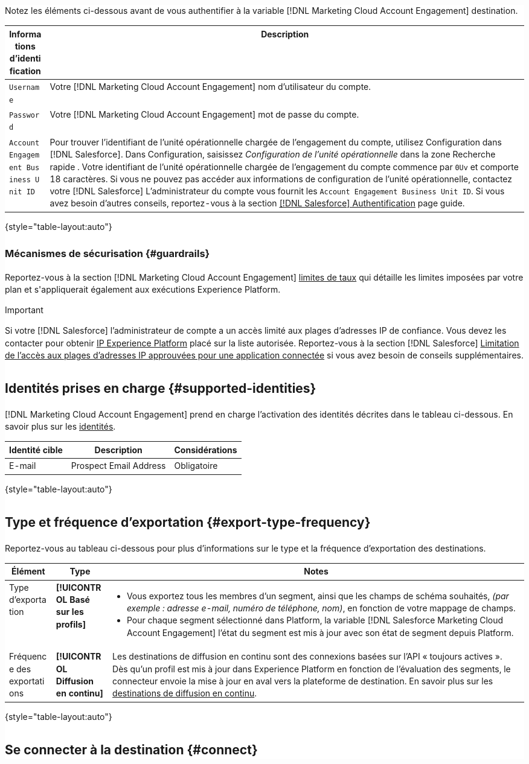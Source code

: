 Notez les éléments ci-dessous avant de vous authentifier à la variable [!DNL Marketing Cloud Account Engagement] destination.

| Informations d’identification | Description |
| --- | --- |
| `Username` | Votre [!DNL Marketing Cloud Account Engagement] nom d’utilisateur du compte. |
| `Password` | Votre [!DNL Marketing Cloud Account Engagement] mot de passe du compte. |
| `Account Engagement Business Unit ID` | Pour trouver l’identifiant de l’unité opérationnelle chargée de l’engagement du compte, utilisez Configuration dans [!DNL Salesforce]. Dans Configuration, saisissez *Configuration de l’unité opérationnelle* dans la zone Recherche rapide . Votre identifiant de l’unité opérationnelle chargée de l’engagement du compte commence par `0Uv` et comporte 18 caractères. Si vous ne pouvez pas accéder aux informations de configuration de l’unité opérationnelle, contactez votre [!DNL Salesforce] L’administrateur du compte vous fournit les `Account Engagement Business Unit ID`. Si vous avez besoin d’autres conseils, reportez-vous à la section [[!DNL Salesforce] Authentification](https://developer.salesforce.com/docs/marketing/pardot/guide/authentication) page guide. |

{style="table-layout:auto"}

### Mécanismes de sécurisation {#guardrails}

Reportez-vous à la section [!DNL Marketing Cloud Account Engagement] [limites de taux](https://developer.salesforce.com/docs/marketing/pardot/guide/overview.html#rate-limits) qui détaille les limites imposées par votre plan et s&#39;appliquerait également aux exécutions Experience Platform.

>[!IMPORTANT]
>
>Si votre [!DNL Salesforce] l’administrateur de compte a un accès limité aux plages d’adresses IP de confiance. Vous devez les contacter pour obtenir [IP Experience Platform](/help/destinations/catalog/streaming/ip-address-allow-list.md) placé sur la liste autorisée. Reportez-vous à la section [!DNL Salesforce] [Limitation de l’accès aux plages d’adresses IP approuvées pour une application connectée](https://help.salesforce.com/s/articleView?id=sf.connected_app_edit_ip_ranges.htm&amp;type=5) si vous avez besoin de conseils supplémentaires.

## Identités prises en charge {#supported-identities}

[!DNL Marketing Cloud Account Engagement] prend en charge l’activation des identités décrites dans le tableau ci-dessous. En savoir plus sur les [identités](/help/identity-service/namespaces.md).

| Identité cible | Description | Considérations |
|---|---|---|
| E-mail | Prospect Email Address | Obligatoire |

{style="table-layout:auto"}

## Type et fréquence d’exportation {#export-type-frequency}

Reportez-vous au tableau ci-dessous pour plus d’informations sur le type et la fréquence d’exportation des destinations.

| Élément | Type | Notes |
---------|----------|---------|
| Type d’exportation | **[!UICONTROL Basé sur les profils]** | <ul><li>Vous exportez tous les membres d’un segment, ainsi que les champs de schéma souhaités, *(par exemple : adresse e-mail, numéro de téléphone, nom)*, en fonction de votre mappage de champs.</li><li> Pour chaque segment sélectionné dans Platform, la variable [!DNL Salesforce Marketing Cloud Account Engagement] l’état du segment est mis à jour avec son état de segment depuis Platform.</li></ul> |
| Fréquence des exportations | **[!UICONTROL Diffusion en continu]** | Les destinations de diffusion en continu sont des connexions basées sur l’API « toujours actives ». Dès qu’un profil est mis à jour dans Experience Platform en fonction de l’évaluation des segments, le connecteur envoie la mise à jour en aval vers la plateforme de destination. En savoir plus sur les [destinations de diffusion en continu](/help/destinations/destination-types.md#streaming-destinations). |

{style="table-layout:auto"}

## Se connecter à la destination {#connect}
